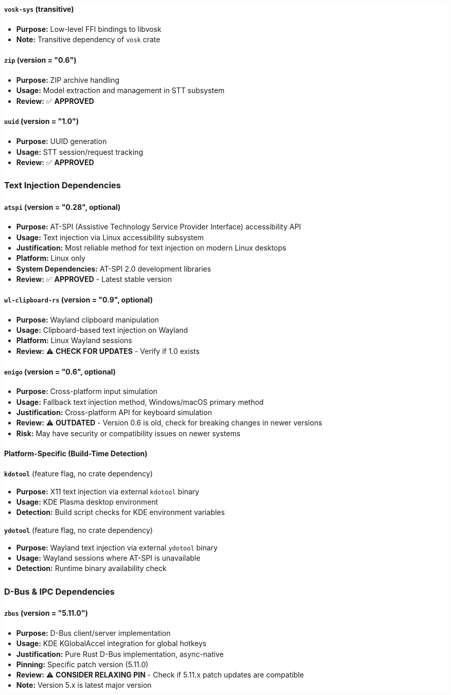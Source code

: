 #### `vosk-sys` (transitive)
- **Purpose:** Low-level FFI bindings to libvosk
- **Note:** Transitive dependency of `vosk` crate

#### `zip` (version = "0.6")
- **Purpose:** ZIP archive handling
- **Usage:** Model extraction and management in STT subsystem
- **Review:** ✅ **APPROVED**

#### `uuid` (version = "1.0")
- **Purpose:** UUID generation
- **Usage:** STT session/request tracking
- **Review:** ✅ **APPROVED**

### Text Injection Dependencies

#### `atspi` (version = "0.28", optional)
- **Purpose:** AT-SPI (Assistive Technology Service Provider Interface) accessibility API
- **Usage:** Text injection via Linux accessibility subsystem
- **Justification:** Most reliable method for text injection on modern Linux desktops
- **Platform:** Linux only
- **System Dependencies:** AT-SPI 2.0 development libraries
- **Review:** ✅ **APPROVED** - Latest stable version

#### `wl-clipboard-rs` (version = "0.9", optional)
- **Purpose:** Wayland clipboard manipulation
- **Usage:** Clipboard-based text injection on Wayland
- **Platform:** Linux Wayland sessions
- **Review:** ⚠️ **CHECK FOR UPDATES** - Verify if 1.0 exists

#### `enigo` (version = "0.6", optional)
- **Purpose:** Cross-platform input simulation
- **Usage:** Fallback text injection method, Windows/macOS primary method
- **Justification:** Cross-platform API for keyboard simulation
- **Review:** ⚠️ **OUTDATED** - Version 0.6 is old, check for breaking changes in newer versions
- **Risk:** May have security or compatibility issues on newer systems

#### Platform-Specific (Build-Time Detection)

**`kdotool`** (feature flag, no crate dependency)
- **Purpose:** X11 text injection via external `kdotool` binary
- **Usage:** KDE Plasma desktop environment
- **Detection:** Build script checks for KDE environment variables

**`ydotool`** (feature flag, no crate dependency)
- **Purpose:** Wayland text injection via external `ydotool` binary
- **Usage:** Wayland sessions where AT-SPI is unavailable
- **Detection:** Runtime binary availability check

### D-Bus & IPC Dependencies

#### `zbus` (version = "5.11.0")
- **Purpose:** D-Bus client/server implementation
- **Usage:** KDE KGlobalAccel integration for global hotkeys
- **Justification:** Pure Rust D-Bus implementation, async-native
- **Pinning:** Specific patch version (5.11.0)
- **Review:** ⚠️ **CONSIDER RELAXING PIN** - Check if 5.11.x patch updates are compatible
- **Note:** Version 5.x is latest major version
